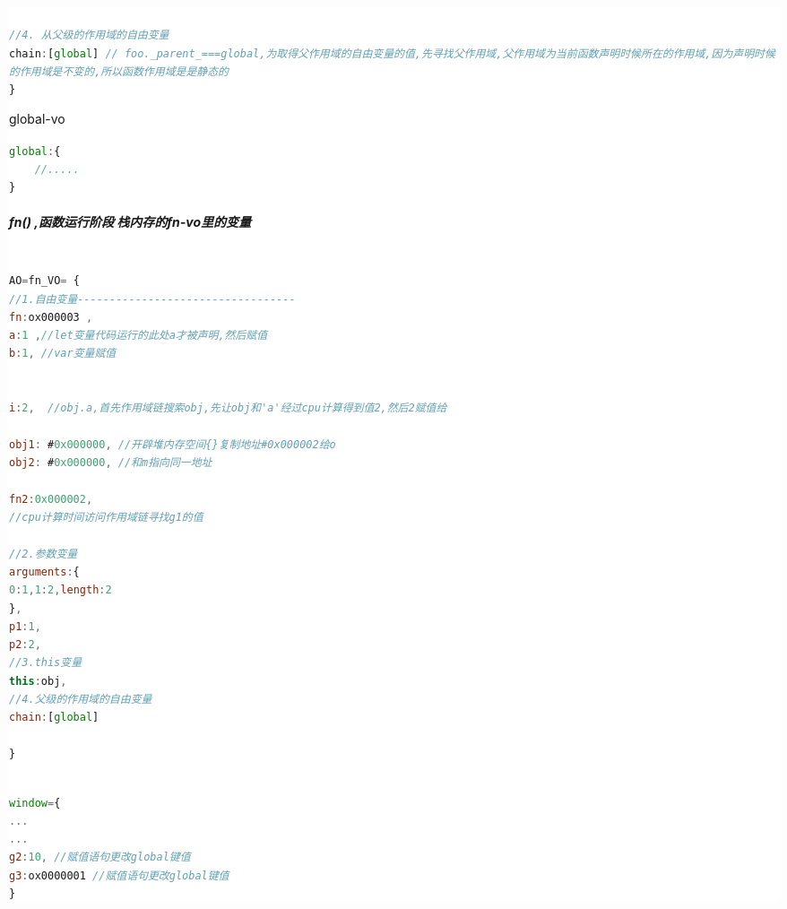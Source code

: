 ```javascript

//4. 从父级的作用域的自由变量
chain:[global] // foo._parent_===global,为取得父作用域的自由变量的值,先寻找父作用域,父作用域为当前函数声明时候所在的作用域,因为声明时候的作用域是不变的,所以函数作用域是是静态的
}


```
global-vo

```javascript
global:{
    //.....
}
```


##### fn() ,函数运行阶段 栈内存的fn-vo里的变量


```javascript

AO=fn_VO= {
//1.自由变量----------------------------------
fn:ox000003 ,
a:1 ,//let变量代码运行的此处a才被声明,然后赋值
b:1, //var变量赋值

    
i:2,  //obj.a,首先作用域链搜索obj,先让obj和'a'经过cpu计算得到值2,然后2赋值给

obj1: #0x000000, //开辟堆内存空间{}复制地址#0x000002给o
obj2: #0x000000, //和m指向同一地址

fn2:0x000002,
//cpu计算时间访问作用域链寻找g1的值
    
//2.参数变量    
arguments:{
0:1,1:2,length:2
},
p1:1,
p2:2,
//3.this变量    
this:obj,
//4.父级的作用域的自由变量
chain:[global]

}

```

```js

window={
...
...
g2:10, //赋值语句更改global键值
g3:ox0000001 //赋值语句更改global键值
}
```

